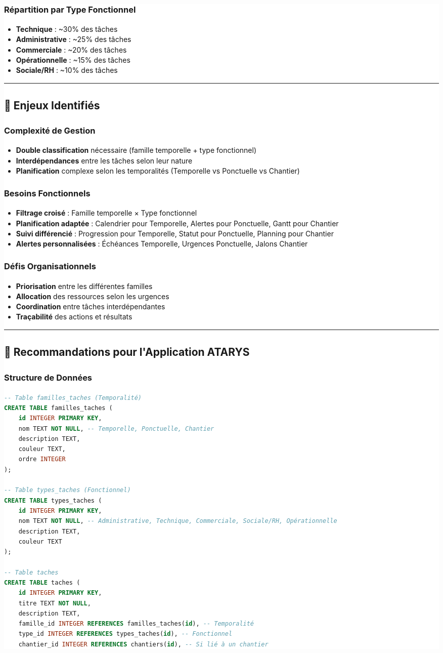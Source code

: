 ### **Répartition par Type Fonctionnel**
- **Technique** : ~30% des tâches
- **Administrative** : ~25% des tâches
- **Commerciale** : ~20% des tâches
- **Opérationnelle** : ~15% des tâches
- **Sociale/RH** : ~10% des tâches

---

## 🎯 **Enjeux Identifiés**

### **Complexité de Gestion**
- **Double classification** nécessaire (famille temporelle + type fonctionnel)
- **Interdépendances** entre les tâches selon leur nature
- **Planification** complexe selon les temporalités (Temporelle vs Ponctuelle vs Chantier)

### **Besoins Fonctionnels**
- **Filtrage croisé** : Famille temporelle × Type fonctionnel
- **Planification adaptée** : Calendrier pour Temporelle, Alertes pour Ponctuelle, Gantt pour Chantier
- **Suivi différencié** : Progression pour Temporelle, Statut pour Ponctuelle, Planning pour Chantier
- **Alertes personnalisées** : Échéances Temporelle, Urgences Ponctuelle, Jalons Chantier

### **Défis Organisationnels**
- **Priorisation** entre les différentes familles
- **Allocation** des ressources selon les urgences
- **Coordination** entre tâches interdépendantes
- **Traçabilité** des actions et résultats

---

## 🚀 **Recommandations pour l'Application ATARYS**

### **Structure de Données**
```sql
-- Table familles_taches (Temporalité)
CREATE TABLE familles_taches (
    id INTEGER PRIMARY KEY,
    nom TEXT NOT NULL, -- Temporelle, Ponctuelle, Chantier
    description TEXT,
    couleur TEXT,
    ordre INTEGER
);

-- Table types_taches (Fonctionnel)
CREATE TABLE types_taches (
    id INTEGER PRIMARY KEY,
    nom TEXT NOT NULL, -- Administrative, Technique, Commerciale, Sociale/RH, Opérationnelle
    description TEXT,
    couleur TEXT
);

-- Table taches
CREATE TABLE taches (
    id INTEGER PRIMARY KEY,
    titre TEXT NOT NULL,
    description TEXT,
    famille_id INTEGER REFERENCES familles_taches(id), -- Temporalité
    type_id INTEGER REFERENCES types_taches(id), -- Fonctionnel
    chantier_id INTEGER REFERENCES chantiers(id), -- Si lié à un chantier
```